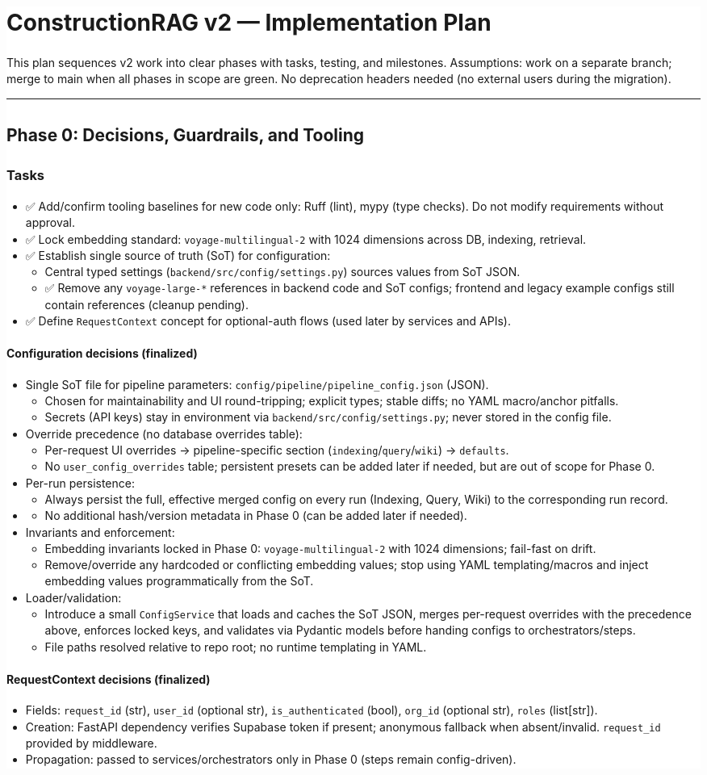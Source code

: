 # ConstructionRAG v2 — Implementation Plan

This plan sequences v2 work into clear phases with tasks, testing, and milestones. Assumptions: work on a separate branch; merge to main when all phases in scope are green. No deprecation headers needed (no external users during the migration).

---

## Phase 0: Decisions, Guardrails, and Tooling

### Tasks
- ✅ Add/confirm tooling baselines for new code only: Ruff (lint), mypy (type checks). Do not modify requirements without approval.
- ✅ Lock embedding standard: `voyage-multilingual-2` with 1024 dimensions across DB, indexing, retrieval.
- ✅ Establish single source of truth (SoT) for configuration:
  - Central typed settings (`backend/src/config/settings.py`) sources values from SoT JSON.
  - ✅ Remove any `voyage-large-*` references in backend code and SoT configs; frontend and legacy example configs still contain references (cleanup pending).
- ✅ Define `RequestContext` concept for optional-auth flows (used later by services and APIs).

#### Configuration decisions (finalized)
- Single SoT file for pipeline parameters: `config/pipeline/pipeline_config.json` (JSON).
  - Chosen for maintainability and UI round-tripping; explicit types; stable diffs; no YAML macro/anchor pitfalls.
  - Secrets (API keys) stay in environment via `backend/src/config/settings.py`; never stored in the config file.
- Override precedence (no database overrides table):
  - Per-request UI overrides → pipeline-specific section (`indexing`/`query`/`wiki`) → `defaults`.
  - No `user_config_overrides` table; persistent presets can be added later if needed, but are out of scope for Phase 0.
- Per-run persistence:
  - Always persist the full, effective merged config on every run (Indexing, Query, Wiki) to the corresponding run record.
-  - No additional hash/version metadata in Phase 0 (can be added later if needed).
- Invariants and enforcement:
  - Embedding invariants locked in Phase 0: `voyage-multilingual-2` with 1024 dimensions; fail-fast on drift.
  - Remove/override any hardcoded or conflicting embedding values; stop using YAML templating/macros and inject embedding values programmatically from the SoT.
- Loader/validation:
  - Introduce a small `ConfigService` that loads and caches the SoT JSON, merges per-request overrides with the precedence above, enforces locked keys, and validates via Pydantic models before handing configs to orchestrators/steps.
  - File paths resolved relative to repo root; no runtime templating in YAML.

#### RequestContext decisions (finalized)
- Fields: `request_id` (str), `user_id` (optional str), `is_authenticated` (bool), `org_id` (optional str), `roles` (list[str]).
- Creation: FastAPI dependency verifies Supabase token if present; anonymous fallback when absent/invalid. `request_id` provided by middleware.
- Propagation: passed to services/orchestrators only in Phase 0 (steps remain config-driven).
